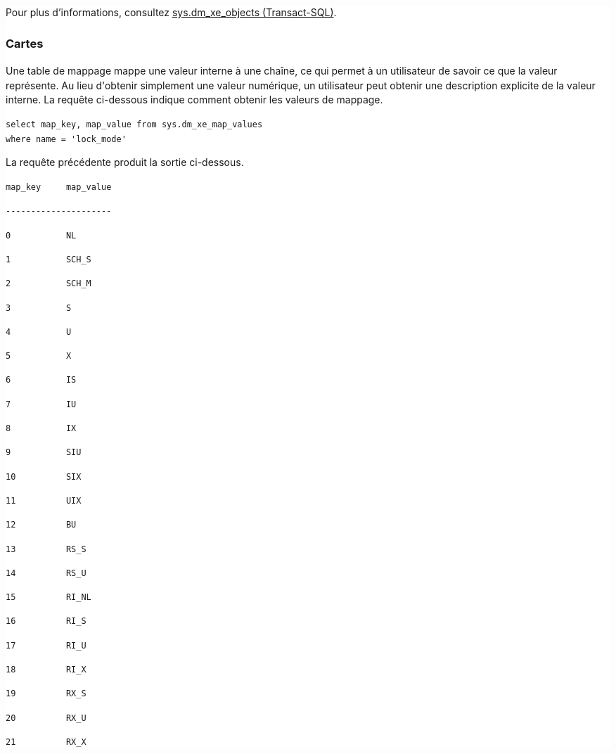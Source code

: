  Pour plus d’informations, consultez [sys.dm_xe_objects &#40;Transact-SQL&#41;](../../relational-databases/system-dynamic-management-views/sys-dm-xe-objects-transact-sql.md).  
  
### <a name="maps"></a>Cartes  
 Une table de mappage mappe une valeur interne à une chaîne, ce qui permet à un utilisateur de savoir ce que la valeur représente. Au lieu d'obtenir simplement une valeur numérique, un utilisateur peut obtenir une description explicite de la valeur interne. La requête ci-dessous indique comment obtenir les valeurs de mappage.  
  
```  
select map_key, map_value from sys.dm_xe_map_values  
where name = 'lock_mode'  
```  
  
 La requête précédente produit la sortie ci-dessous.  
  
 `map_key     map_value`  
  
 `---------------------`  
  
 `0           NL`  
  
 `1           SCH_S`  
  
 `2           SCH_M`  
  
 `3           S`  
  
 `4           U`  
  
 `5           X`  
  
 `6           IS`  
  
 `7           IU`  
  
 `8           IX`  
  
 `9           SIU`  
  
 `10          SIX`  
  
 `11          UIX`  
  
 `12          BU`  
  
 `13          RS_S`  
  
 `14          RS_U`  
  
 `15          RI_NL`  
  
 `16          RI_S`  
  
 `17          RI_U`  
  
 `18          RI_X`  
  
 `19          RX_S`  
  
 `20          RX_U`  
  
 `21          RX_X`  
  